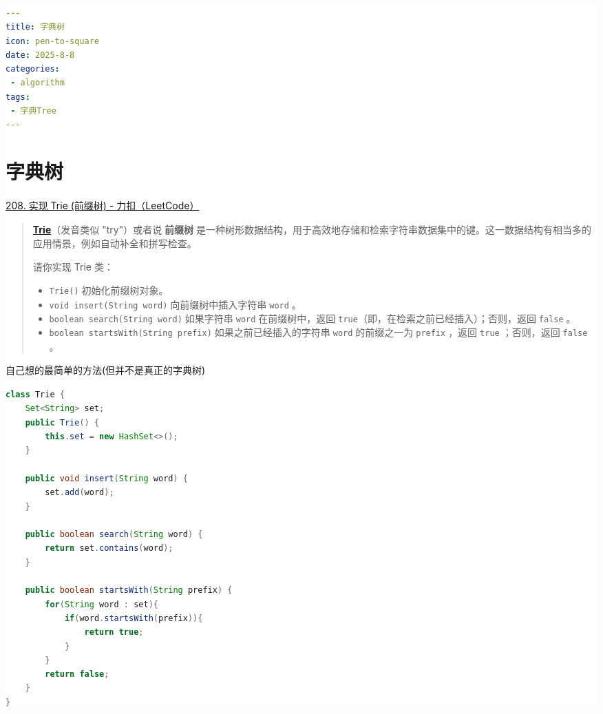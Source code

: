 ```yaml
---
title: 字典树
icon: pen-to-square
date: 2025-8-8
categories:
 - algorithm
tags:
 - 字典Tree
---
```


# 字典树

[208. 实现 Trie (前缀树) - 力扣（LeetCode）](https://leetcode.cn/problems/implement-trie-prefix-tree/?envType=study-plan-v2&envId=top-interview-150)

>**[Trie](https://baike.baidu.com/item/字典树/9825209?fr=aladdin)**（发音类似 "try"）或者说 **前缀树** 是一种树形数据结构，用于高效地存储和检索字符串数据集中的键。这一数据结构有相当多的应用情景，例如自动补全和拼写检查。
>
>请你实现 Trie 类：
>
>- `Trie()` 初始化前缀树对象。
>- `void insert(String word)` 向前缀树中插入字符串 `word` 。
>- `boolean search(String word)` 如果字符串 `word` 在前缀树中，返回 `true`（即，在检索之前已经插入）；否则，返回 `false` 。
>- `boolean startsWith(String prefix)` 如果之前已经插入的字符串 `word` 的前缀之一为 `prefix` ，返回 `true` ；否则，返回 `false` 。
>
>

自己想的最简单的方法(但并不是真正的字典树)

```java
class Trie {
    Set<String> set;
    public Trie() {
        this.set = new HashSet<>();
    }
    
    public void insert(String word) {
        set.add(word);
    }
    
    public boolean search(String word) {
        return set.contains(word);
    }
    
    public boolean startsWith(String prefix) {
        for(String word : set){
            if(word.startsWith(prefix)){
                return true;
            }
        }
        return false;
    }
}
```
